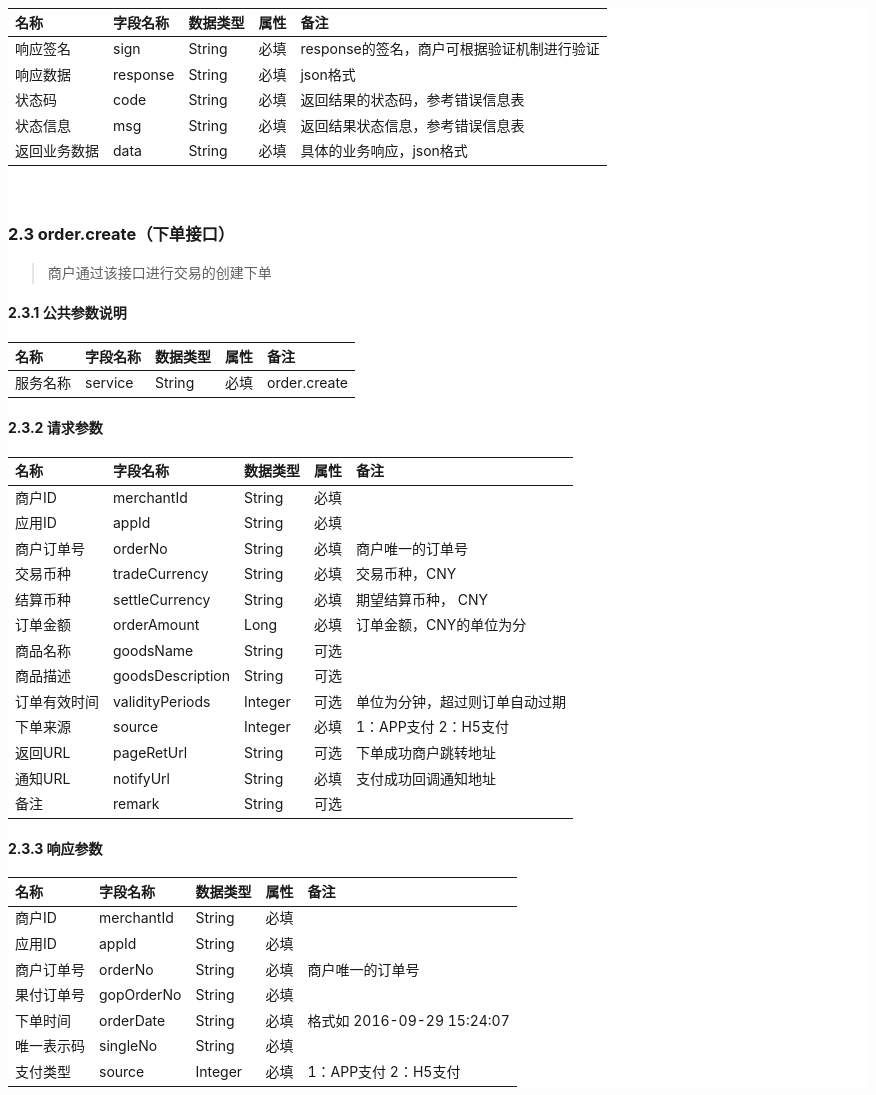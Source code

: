 | 名称  | 字段名称 | 数据类型 | 属性 | 备注 | 
| :---  |:-------|:-------|:--------|:--------|
| 响应签名  | sign|String|必填| response的签名，商户可根据验证机制进行验证 |
| 响应数据  | response |String|必填|json格式|
| 状态码  | code|String|必填|返回结果的状态码，参考错误信息表|
| 状态信息 | msg |String|必填|返回结果状态信息，参考错误信息表|
| 返回业务数据 | data |String|必填|具体的业务响应，json格式|
<br>

### 2.3 order.create（下单接口）
> 商户通过该接口进行交易的创建下单

#### 2.3.1 公共参数说明
| 名称  | 字段名称 | 数据类型 | 属性 | 备注 | 
| :---  |:-------|:-------|:--------|:--------|
| 服务名称  | service |String|必填|order.create|
#### 2.3.2 请求参数

| 名称  | 字段名称 | 数据类型 | 属性 | 备注 | 
| :---  |:-------|:-------|:--------|:--------|
| 商户ID  | merchantId|String|必填|   |
| 应用ID  | appId|String|必填||
| 商户订单号  | orderNo|String|必填|商户唯一的订单号|
| 交易币种 | tradeCurrency |String|必填|交易币种，CNY|
| 结算币种 | settleCurrency |String|必填|期望结算币种， CNY|
| 订单金额 | orderAmount |Long|必填|订单金额，CNY的单位为分|
| 商品名称 | goodsName|String|可选| |
| 商品描述 | goodsDescription |String|可选||
| 订单有效时间 | validityPeriods|Integer|可选|单位为分钟，超过则订单自动过期|
| 下单来源 | source|Integer|必填|1：APP支付 2：H5支付|
| 返回URL | pageRetUrl|String|可选|下单成功商户跳转地址|
| 通知URL | notifyUrl|String|必填|支付成功回调通知地址|
| 备注 | remark|String|可选||

#### 2.3.3 响应参数

| 名称  | 字段名称 | 数据类型 | 属性 | 备注 | 
| :---  | :-------|:-------|:--------|:--------|
| 商户ID  | merchantId|String|必填|   |
| 应用ID  | appId|String|必填| |
| 商户订单号  | orderNo|String|必填|商户唯一的订单号|
| 果付订单号 | gopOrderNo|String|必填| |
| 下单时间 | orderDate|String|必填|格式如 2016-09-29 15:24:07|
| 唯一表示码 | singleNo|String|必填| |
| 支付类型 | source|Integer|必填| 1：APP支付 2：H5支付 |